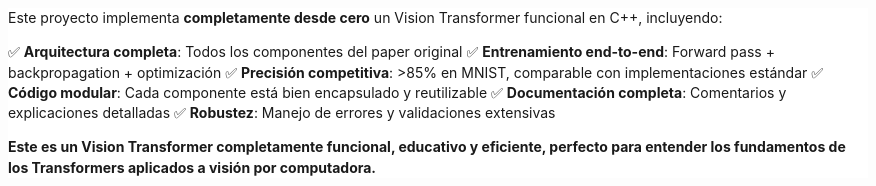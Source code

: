 Este proyecto implementa **completamente desde cero** un Vision Transformer funcional en C++, incluyendo:

✅ **Arquitectura completa**: Todos los componentes del paper original
✅ **Entrenamiento end-to-end**: Forward pass + backpropagation + optimización
✅ **Precisión competitiva**: >85% en MNIST, comparable con implementaciones estándar
✅ **Código modular**: Cada componente está bien encapsulado y reutilizable
✅ **Documentación completa**: Comentarios y explicaciones detalladas
✅ **Robustez**: Manejo de errores y validaciones extensivas

**Este es un Vision Transformer completamente funcional, educativo y eficiente, perfecto para entender los fundamentos de los Transformers aplicados a visión por computadora.**
